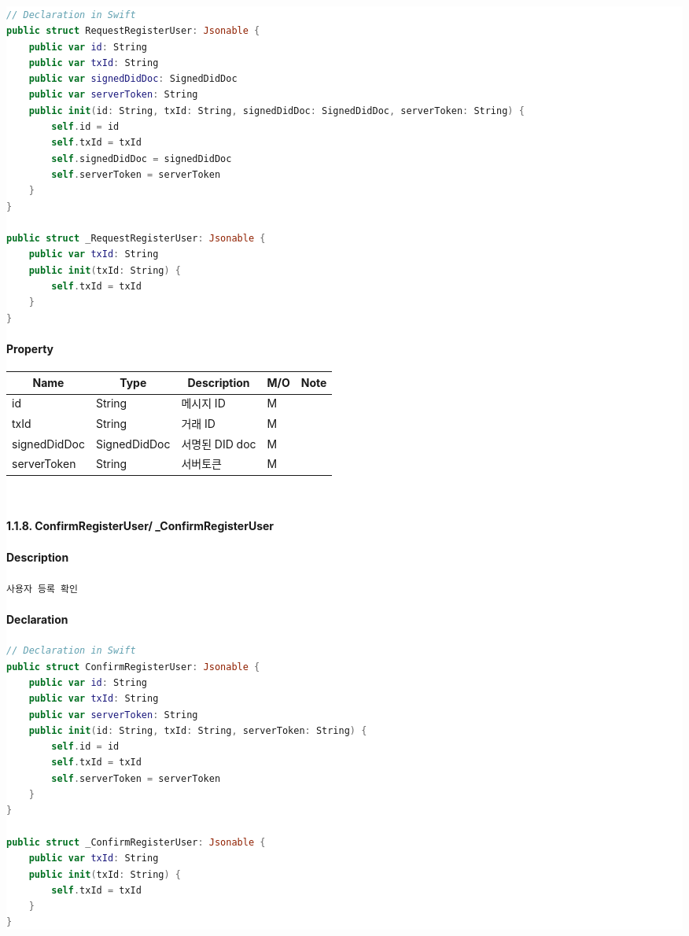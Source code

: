 ```swift
// Declaration in Swift
public struct RequestRegisterUser: Jsonable {
    public var id: String
    public var txId: String
    public var signedDidDoc: SignedDidDoc
    public var serverToken: String
    public init(id: String, txId: String, signedDidDoc: SignedDidDoc, serverToken: String) {
        self.id = id
        self.txId = txId
        self.signedDidDoc = signedDidDoc
        self.serverToken = serverToken
    }
}

public struct _RequestRegisterUser: Jsonable {
    public var txId: String
    public init(txId: String) {
        self.txId = txId
    }
}
```
#### Property
| Name         | Type             | Description                    | **M/O** | **Note** |
|--------------|------------------|--------------------------------|---------|----------|
| id           | String           | 메시지 ID                        |    M    |          |
| txId         | String           | 거래 ID                         |    M    |          |
| signedDidDoc | SignedDidDoc     | 서명된 DID doc                   |    M    |          |
| serverToken  | String           | 서버토큰                          |    M    |          |
<br>


#### 1.1.8. ConfirmRegisterUser/ _ConfirmRegisterUser

#### Description

`사용자 등록 확인`

#### Declaration

```swift
// Declaration in Swift
public struct ConfirmRegisterUser: Jsonable {
    public var id: String
    public var txId: String
    public var serverToken: String
    public init(id: String, txId: String, serverToken: String) {
        self.id = id
        self.txId = txId
        self.serverToken = serverToken
    }
}

public struct _ConfirmRegisterUser: Jsonable {
    public var txId: String
    public init(txId: String) {
        self.txId = txId
    }
}
```
